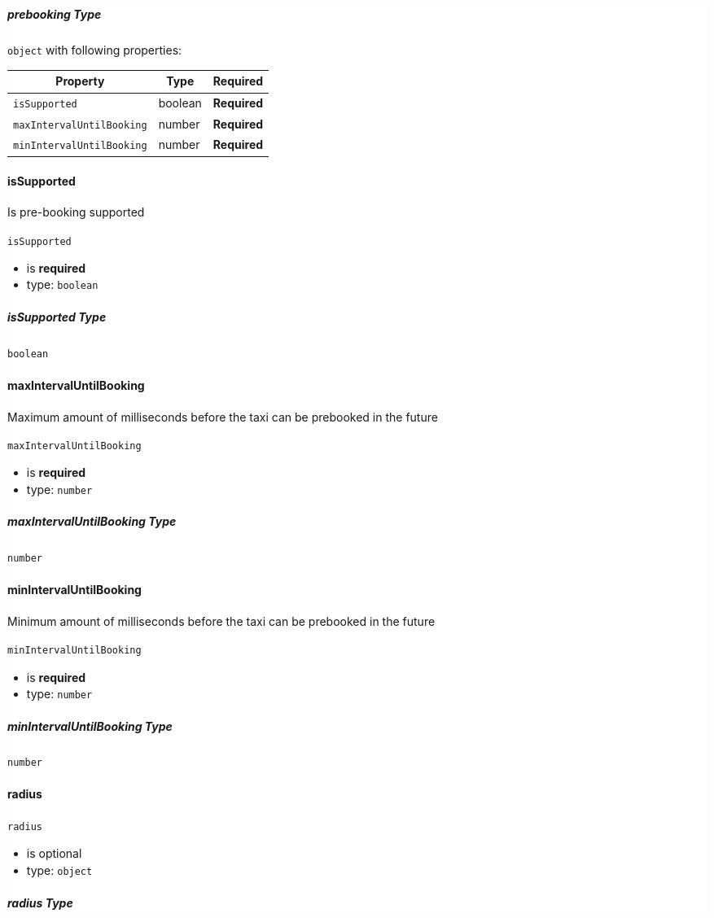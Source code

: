 ##### prebooking Type

`object` with following properties:

| Property                  | Type    | Required     |
| ------------------------- | ------- | ------------ |
| `isSupported`             | boolean | **Required** |
| `maxIntervalUntilBooking` | number  | **Required** |
| `minIntervalUntilBooking` | number  | **Required** |

#### isSupported

Is pre-booking supported

`isSupported`

- is **required**
- type: `boolean`

##### isSupported Type

`boolean`

#### maxIntervalUntilBooking

Maximum amount of milliseconds before the taxi can be prebooked in the future

`maxIntervalUntilBooking`

- is **required**
- type: `number`

##### maxIntervalUntilBooking Type

`number`

#### minIntervalUntilBooking

Minimum amount of milliseconds before the taxi can be prebooked in the future

`minIntervalUntilBooking`

- is **required**
- type: `number`

##### minIntervalUntilBooking Type

`number`

#### radius

`radius`

- is optional
- type: `object`

##### radius Type
